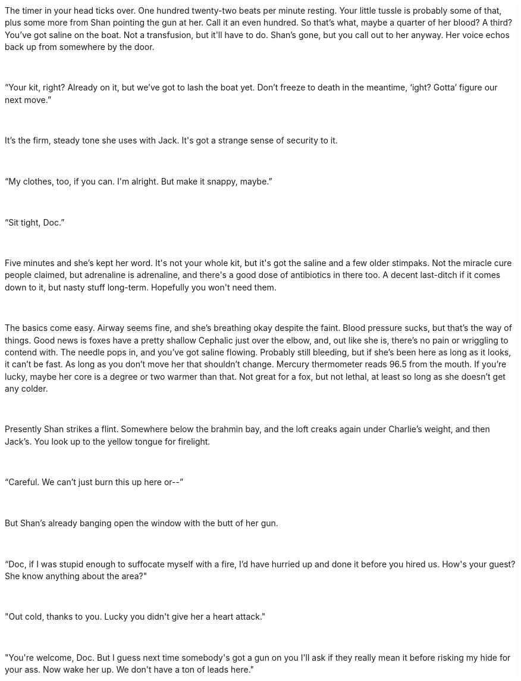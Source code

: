 
The timer in your head ticks over. One hundred twenty-two beats per minute
resting. Your little tussle is probably some of that, plus some more from Shan
pointing the gun at her. Call it an even hundred. So that’s what, maybe a
quarter of her blood? A third? You’ve got saline on the boat. Not a transfusion,
but it'll have to do. Shan’s gone, but you call out to her anyway. Her voice
echos back up from somewhere by the door.

 

“Your kit, right? Already on it, but we’ve got to lash the boat yet. Don’t
freeze to death in the meantime, ‘ight? Gotta’ figure our next move.”

 

It’s the firm, steady tone she uses with Jack. It's got a strange sense of
security to it.

 

“My clothes, too, if you can. I'm alright. But make it snappy, maybe.”

 

“Sit tight, Doc.”

 

Five minutes and she’s kept her word. It's not your whole kit, but it's got the
saline and a few older stimpaks. Not the miracle cure people claimed, but
adrenaline is adrenaline, and there's a good dose of antibiotics in there too. A
decent last-ditch if it comes down to it, but nasty stuff long-term. Hopefully
you won't need them.

 

The basics come easy. Airway seems fine, and she’s breathing okay despite the
faint. Blood pressure sucks, but that’s the way of things. Good news is foxes
have a pretty shallow Cephalic just over the elbow, and, out like she is,
there’s no pain or wriggling to contend with. The needle pops in, and you’ve got
saline flowing. Probably still bleeding, but if she’s been here as long as it
looks, it can’t be fast. As long as you don’t move her that shouldn’t change.
Mercury thermometer reads 96.5 from the mouth. If you’re lucky, maybe her core
is a degree or two warmer than that. Not great for a fox, but not lethal, at
least so long as she doesn’t get any colder.

 

Presently Shan strikes a flint. Somewhere below the brahmin bay, and the loft
creaks again under Charlie’s weight, and then Jack’s. You look up to the yellow
tongue for firelight.

 

“Careful. We can’t just burn this up here or--”

 

But Shan’s already banging open the window with the butt of her gun.

 

“Doc, if I was stupid enough to suffocate myself with a fire, I’d have hurried
up and done it before you hired us. How's your guest? She know anything about
the area?"

 

"Out cold, thanks to you. Lucky you didn't give her a heart attack."

 

"You're welcome, Doc. But I guess next time somebody's got a gun on you I'll ask
if they really mean it before risking my hide for your ass. Now wake her up. We
don't have a ton of leads here."
